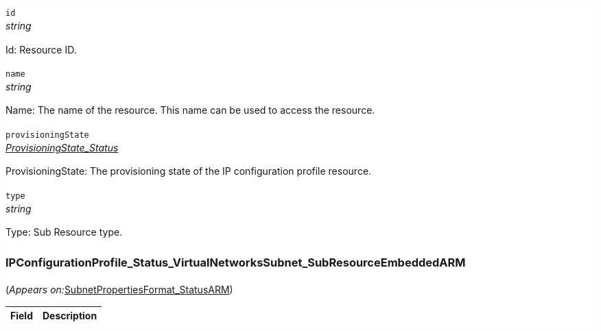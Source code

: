<tr>
<td>
<code>id</code><br/>
<em>
string
</em>
</td>
<td>
<p>Id: Resource ID.</p>
</td>
</tr>
<tr>
<td>
<code>name</code><br/>
<em>
string
</em>
</td>
<td>
<p>Name: The name of the resource. This name can be used to access the resource.</p>
</td>
</tr>
<tr>
<td>
<code>provisioningState</code><br/>
<em>
<a href="#network.azure.com/v1beta20201101.ProvisioningState_Status">
ProvisioningState_Status
</a>
</em>
</td>
<td>
<p>ProvisioningState: The provisioning state of the IP configuration profile resource.</p>
</td>
</tr>
<tr>
<td>
<code>type</code><br/>
<em>
string
</em>
</td>
<td>
<p>Type: Sub Resource type.</p>
</td>
</tr>
</tbody>
</table>
<h3 id="network.azure.com/v1beta20201101.IPConfigurationProfile_Status_VirtualNetworksSubnet_SubResourceEmbeddedARM">IPConfigurationProfile_Status_VirtualNetworksSubnet_SubResourceEmbeddedARM
</h3>
<p>
(<em>Appears on:</em><a href="#network.azure.com/v1beta20201101.SubnetPropertiesFormat_StatusARM">SubnetPropertiesFormat_StatusARM</a>)
</p>
<div>
</div>
<table>
<thead>
<tr>
<th>Field</th>
<th>Description</th>
</tr>
</thead>